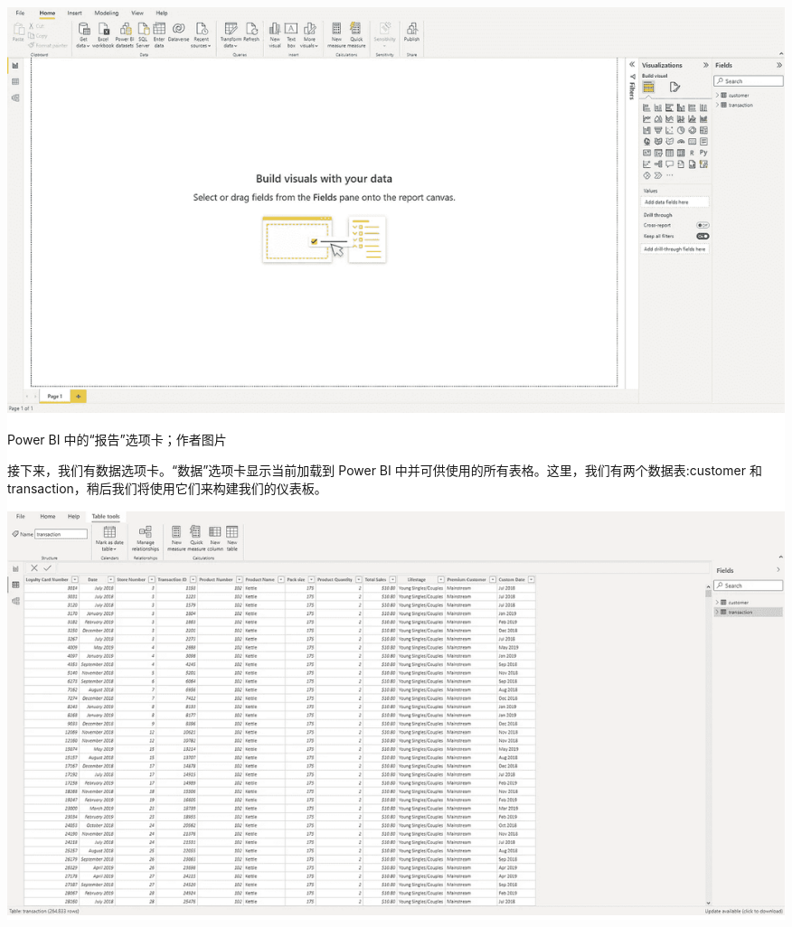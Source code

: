 ![](img/09ac136ec297ba5a3d1b0fed294b0e7c.png)

Power BI 中的“报告”选项卡；作者图片

接下来，我们有数据选项卡。“数据”选项卡显示当前加载到 Power BI 中并可供使用的所有表格。这里，我们有两个数据表:customer 和 transaction，稍后我们将使用它们来构建我们的仪表板。

![](img/3ef0f9a12e31c7ef4746fc2ef106fc3c.png)
